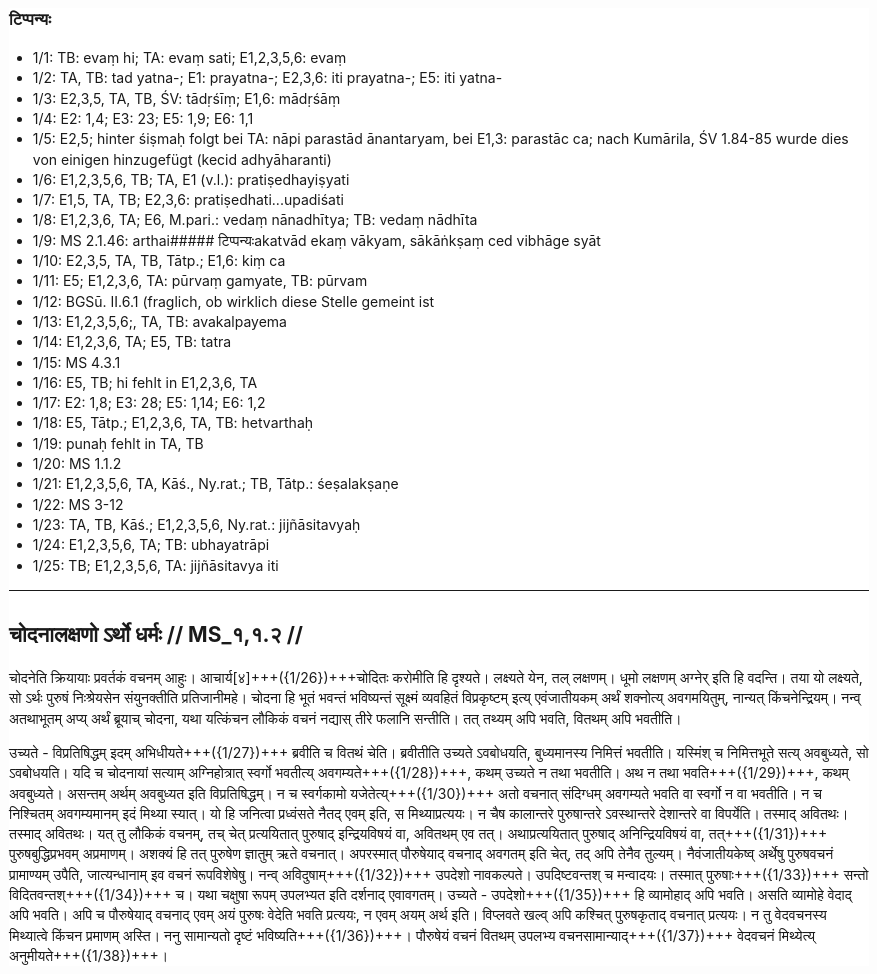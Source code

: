 ### टिप्पन्यः
- 1/1: TB: evaṃ hi; TA: evaṃ sati; E1,2,3,5,6: evaṃ
- 1/2: TA, TB: tad yatna-; E1: prayatna-; E2,3,6: iti prayatna-; E5: iti yatna-
- 1/3: E2,3,5, TA, TB, ŚV: tādṛśīṃ; E1,6: mādṛśāṃ
- 1/4: E2: 1,4; E3: 23; E5: 1,9; E6: 1,1
- 1/5: E2,5; hinter śiṣmaḥ folgt bei TA: nāpi parastād ānantaryam, bei E1,3: parastāc ca; nach Kumārila, ŚV 1.84-85 wurde dies von einigen hinzugefügt (kecid adhyāharanti)
- 1/6: E1,2,3,5,6, TB; TA, E1 (v.l.): pratiṣedhayiṣyati
- 1/7: E1,5, TA, TB; E2,3,6: pratiṣedhati...upadiśati
- 1/8: E1,2,3,6, TA; E6, M.pari.: vedaṃ nānadhītya; TB: vedaṃ nādhīta
- 1/9: MS 2.1.46: arthai##### टिप्पन्यःakatvād ekaṃ vākyam, sākāṅkṣaṃ ced vibhāge syāt
- 1/10: E2,3,5, TA, TB, Tātp.; E1,6: kiṃ ca
- 1/11: E5; E1,2,3,6, TA: pūrvaṃ gamyate, TB: pūrvam
- 1/12: BGSū. II.6.1 (fraglich, ob wirklich diese Stelle gemeint ist
- 1/13: E1,2,3,5,6;, TA, TB: avakalpayema
- 1/14: E1,2,3,6, TA; E5, TB: tatra
- 1/15: MS 4.3.1
- 1/16: E5, TB; hi fehlt in E1,2,3,6, TA
- 1/17: E2: 1,8; E3: 28; E5: 1,14; E6: 1,2
- 1/18: E5, Tātp.; E1,2,3,6, TA, TB: hetvarthaḥ
- 1/19: punaḥ fehlt in TA, TB
- 1/20: MS 1.1.2
- 1/21: E1,2,3,5,6, TA, Kāś., Ny.rat.; TB, Tātp.: śeṣalakṣaṇe
- 1/22: MS 3-12
- 1/23: TA, TB, Kāś.; E1,2,3,5,6, Ny.rat.: jijñāsitavyaḥ
- 1/24: E1,2,3,5,6, TA; TB: ubhayatrāpi
- 1/25: TB; E1,2,3,5,6, TA: jijñāsitavya iti

____________________________________________


## चोदनालक्षणो ऽर्थो धर्मः // MS_१,१.२ //

चोदनेति क्रियायाः प्रवर्तकं वचनम् आहुः। आचार्य[४]+++({1/26})+++चोदितः करोमीति हि दृश्यते। लक्ष्यते येन, तल् लक्षणम्। धूमो लक्षणम् अग्नेर् इति हि वदन्ति। तया यो लक्ष्यते, सो ऽर्थः पुरुषं निःश्रेयसेन संयुनक्तीति प्रतिजानीमहे। चोदना हि भूतं भवन्तं भविष्यन्तं सूक्ष्मं व्यवहितं विप्रकृष्टम् इत्य् एवंजातीयकम् अर्थं शक्नोत्य् अवगमयितुम्, नान्यत् किंचनेन्द्रियम्।
नन्व् अतथाभूतम् अप्य् अर्थं ब्रूयाच् चोदना, यथा यत्किंचन लौकिकं वचनं नद्यास् तीरे फलानि सन्तीति। तत् तथ्यम् अपि भवति, वितथम् अपि भवतीति।

उच्यते - विप्रतिषिद्धम् इदम् अभिधीयते+++({1/27})+++ ब्रवीति च वितथं चेति। ब्रवीतीति उच्यते ऽवबोधयति, बुध्यमानस्य निमित्तं भवतीति। यस्मिंश् च निमित्तभूते सत्य् अवबुध्यते, सो ऽवबोधयति। यदि च चोदनायां सत्याम् अग्निहोत्रात् स्वर्गो भवतीत्य् अवगम्यते+++({1/28})+++, कथम् उच्यते न तथा भवतीति। अथ न तथा भवति+++({1/29})+++, कथम् अवबुध्यते। असन्तम् अर्थम् अवबुध्यत इति विप्रतिषिद्धम्।
न च स्वर्गकामो यजेतेत्य्+++({1/30})+++ अतो वचनात् संदिग्धम् अवगम्यते भवति वा स्वर्गो न वा भवतीति। न च निश्चितम् अवगम्यमानम् इदं मिथ्या स्यात्। यो हि जनित्वा प्रध्वंसते नैतद् एवम् इति, स मिथ्याप्रत्ययः। न चैष कालान्तरे पुरुषान्तरे ऽवस्थान्तरे देशान्तरे वा विपर्येति। तस्माद् अवितथः। तस्माद् अवितथः।
यत् तु लौकिकं वचनम्, तच् चेत् प्रत्ययितात् पुरुषाद् इन्द्रियविषयं वा, अवितथम् एव तत्। अथाप्रत्ययितात् पुरुषाद् अनिन्द्रियविषयं वा, तत्+++({1/31})+++ पुरुषबुद्धिप्रभवम् अप्रमाणम्। अशक्यं हि तत् पुरुषेण ज्ञातुम् ऋते वचनात्। अपरस्मात् पौरुषेयाद् वचनाद् अवगतम् इति चेत्, तद् अपि तेनैव तुल्यम्। नैवंजातीयकेष्व् अर्थेषु पुरुषवचनं प्रामाण्यम् उपैति, जात्यन्धानाम् इव वचनं रूपविशेषेषु।
नन्व् अविदुषाम्+++({1/32})+++ उपदेशो नावकल्पते। उपदिष्टवन्तश् च मन्वादयः। तस्मात् पुरुषाः+++({1/33})+++ सन्तो विदितवन्तश्+++({1/34})+++ च। यथा चक्षुषा रूपम् उपलभ्यत इति दर्शनाद् एवावगतम्।
उच्यते - उपदेशो+++({1/35})+++ हि व्यामोहाद् अपि भवति। असति व्यामोहे वेदाद् अपि भवति। अपि च पौरुषेयाद् वचनाद् एवम् अयं पुरुषः वेदेति भवति प्रत्ययः, न एवम् अयम् अर्थ इति। विप्लवते खल्व् अपि कश्चित् पुरुषकृताद् वचनात् प्रत्ययः। न तु वेदवचनस्य मिथ्यात्वे किंचन प्रमाणम् अस्ति।
ननु सामान्यतो दृष्टं भविष्यति+++({1/36})+++। पौरुषेयं वचनं वितथम् उपलभ्य वचनसामान्याद्+++({1/37})+++ वेदवचनं मिथ्येत्य् अनुमीयते+++({1/38})+++।